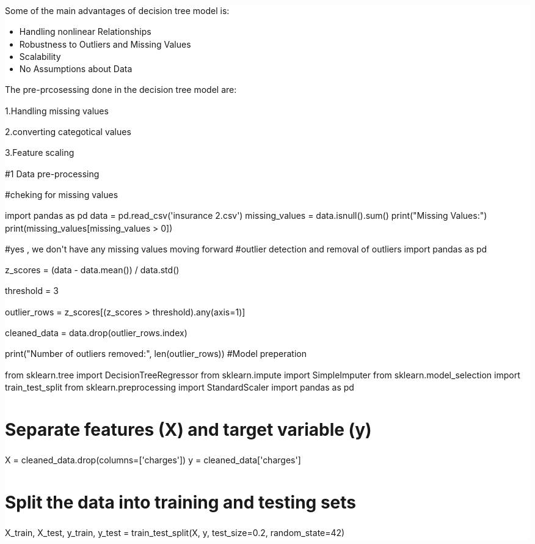 
Some of the main advantages of decision tree model is:




*   Handling nonlinear Relationships
*   Robustness to Outliers and Missing Values
*   Scalability
*   No Assumptions about Data


The pre-prcosessing done in the decision tree model are:


1.Handling missing values

2.converting categotical values

3.Feature scaling

#1 Data pre-processing

#cheking for missing values

import pandas as pd
data = pd.read_csv('insurance 2.csv')
missing_values = data.isnull().sum()
print("Missing Values:")
print(missing_values[missing_values > 0])

#yes , we don't have any missing values moving forward
#outlier detection and removal of outliers
import pandas as pd

z_scores = (data - data.mean()) / data.std()

threshold = 3

outlier_rows = z_scores[(z_scores > threshold).any(axis=1)]

cleaned_data = data.drop(outlier_rows.index)

print("Number of outliers removed:", len(outlier_rows))
#Model preperation


from sklearn.tree import DecisionTreeRegressor
from sklearn.impute import SimpleImputer
from sklearn.model_selection import train_test_split
from sklearn.preprocessing import StandardScaler
import pandas as pd

# Separate features (X) and target variable (y)
X = cleaned_data.drop(columns=['charges'])
y = cleaned_data['charges']

# Split the data into training and testing sets
X_train, X_test, y_train, y_test = train_test_split(X, y, test_size=0.2, random_state=42)
